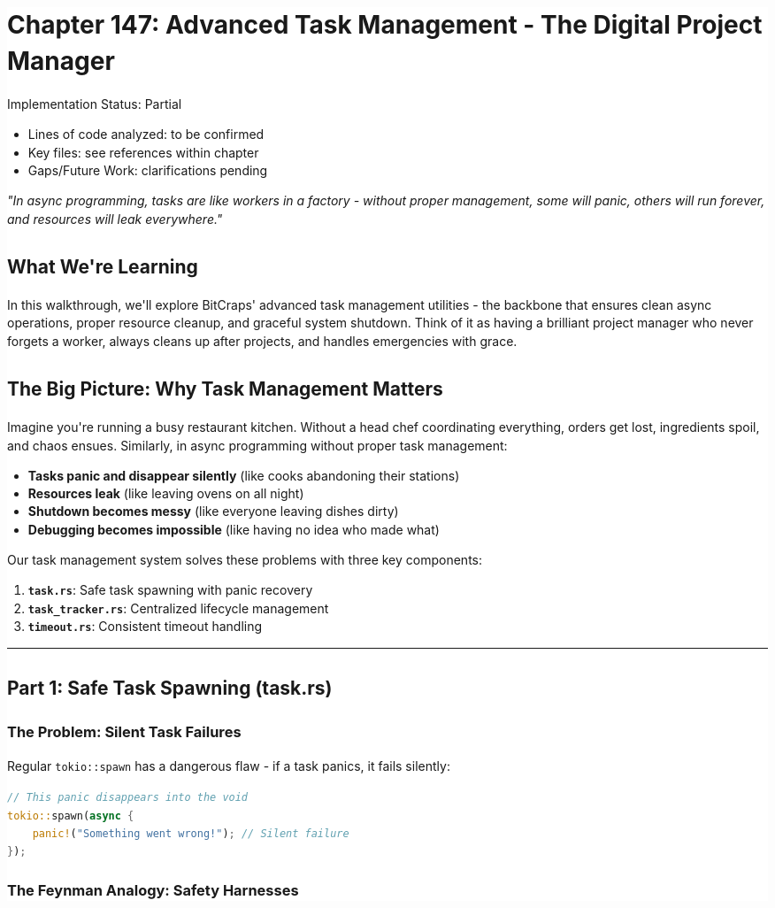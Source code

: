 # Chapter 147: Advanced Task Management - The Digital Project Manager

Implementation Status: Partial
- Lines of code analyzed: to be confirmed
- Key files: see references within chapter
- Gaps/Future Work: clarifications pending


*"In async programming, tasks are like workers in a factory - without proper management, some will panic, others will run forever, and resources will leak everywhere."*

## What We're Learning

In this walkthrough, we'll explore BitCraps' advanced task management utilities - the backbone that ensures clean async operations, proper resource cleanup, and graceful system shutdown. Think of it as having a brilliant project manager who never forgets a worker, always cleans up after projects, and handles emergencies with grace.

## The Big Picture: Why Task Management Matters

Imagine you're running a busy restaurant kitchen. Without a head chef coordinating everything, orders get lost, ingredients spoil, and chaos ensues. Similarly, in async programming without proper task management:

- **Tasks panic and disappear silently** (like cooks abandoning their stations)
- **Resources leak** (like leaving ovens on all night)
- **Shutdown becomes messy** (like everyone leaving dishes dirty)
- **Debugging becomes impossible** (like having no idea who made what)

Our task management system solves these problems with three key components:

1. **`task.rs`**: Safe task spawning with panic recovery
2. **`task_tracker.rs`**: Centralized lifecycle management
3. **`timeout.rs`**: Consistent timeout handling

---

## Part 1: Safe Task Spawning (task.rs)

### The Problem: Silent Task Failures

Regular `tokio::spawn` has a dangerous flaw - if a task panics, it fails silently:

```rust
// This panic disappears into the void
tokio::spawn(async {
    panic!("Something went wrong!"); // Silent failure
});
```

### The Feynman Analogy: Safety Harnesses
